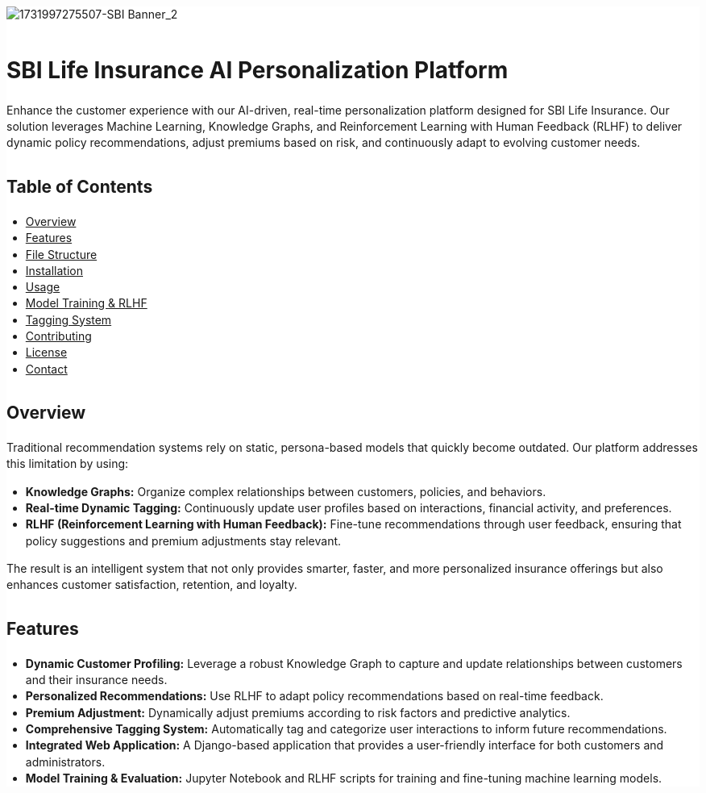 ![1731997275507-SBI Banner_2](https://github.com/user-attachments/assets/83029fbb-44e7-47f1-a68e-60b42a70087a)
# SBI Life Insurance AI Personalization Platform

Enhance the customer experience with our AI-driven, real-time personalization platform designed for SBI Life Insurance. Our solution leverages Machine Learning, Knowledge Graphs, and Reinforcement Learning with Human Feedback (RLHF) to deliver dynamic policy recommendations, adjust premiums based on risk, and continuously adapt to evolving customer needs.

## Table of Contents

- [Overview](#overview)
- [Features](#features)
- [File Structure](#file-structure)
- [Installation](#installation)
- [Usage](#usage)
- [Model Training & RLHF](#model-training--rlhf)
- [Tagging System](#tagging-system)
- [Contributing](#contributing)
- [License](#license)
- [Contact](#contact)

## Overview

Traditional recommendation systems rely on static, persona-based models that quickly become outdated. Our platform addresses this limitation by using:

- **Knowledge Graphs:** Organize complex relationships between customers, policies, and behaviors.
- **Real-time Dynamic Tagging:** Continuously update user profiles based on interactions, financial activity, and preferences.
- **RLHF (Reinforcement Learning with Human Feedback):** Fine-tune recommendations through user feedback, ensuring that policy suggestions and premium adjustments stay relevant.

The result is an intelligent system that not only provides smarter, faster, and more personalized insurance offerings but also enhances customer satisfaction, retention, and loyalty.

## Features

- **Dynamic Customer Profiling:** Leverage a robust Knowledge Graph to capture and update relationships between customers and their insurance needs.
- **Personalized Recommendations:** Use RLHF to adapt policy recommendations based on real-time feedback.
- **Premium Adjustment:** Dynamically adjust premiums according to risk factors and predictive analytics.
- **Comprehensive Tagging System:** Automatically tag and categorize user interactions to inform future recommendations.
- **Integrated Web Application:** A Django-based application that provides a user-friendly interface for both customers and administrators.
- **Model Training & Evaluation:** Jupyter Notebook and RLHF scripts for training and fine-tuning machine learning models.
